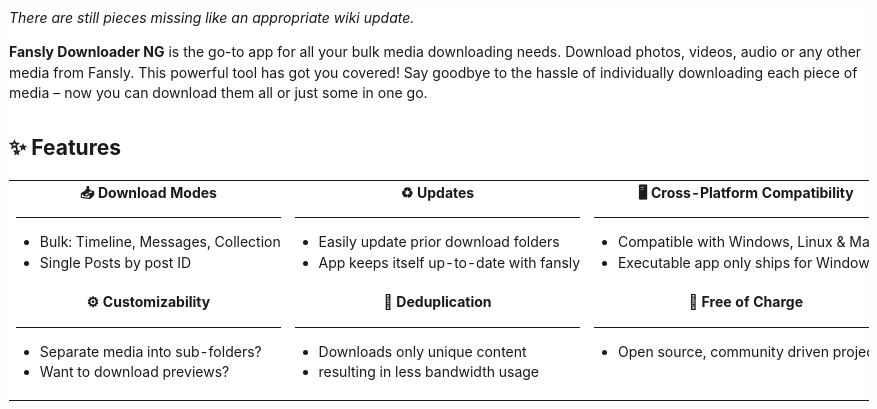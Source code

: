 _There are still pieces missing like an appropriate wiki update._

**Fansly Downloader NG** is the go-to app for all your bulk media downloading needs. Download photos, videos, audio or any other media from Fansly. This powerful tool has got you covered! Say goodbye to the hassle of individually downloading each piece of media – now you can download them all or just some in one go.

## ✨ Features

<table>
  <tr>
    <td align="middle" nowrap>
      <strong>📥 Download Modes</strong>
      <hr>
      <ul align="left">
        <li>Bulk: Timeline, Messages, Collection</li>
        <li>Single Posts by post ID</li>
      </ul>
    </td>
    <td align="middle" nowrap>
      <strong>♻️ Updates</strong>
      <hr>
      <ul align="left">
        <li>Easily update prior download folders</li>
        <li>App keeps itself up-to-date with fansly</li>
      </ul>
    </td>
    <td align="middle" nowrap>
      <strong>🖥️ Cross-Platform Compatibility</strong>
      <hr>
      <ul align="left">
        <li>Compatible with Windows, Linux & MacOS</li>
        <li>Executable app only ships for Windows</li>
      </ul>
    </td>
  </tr>
  <tr>
    <td align="middle" nowrap>
      <strong>⚙️ Customizability</strong>
      <hr>
      <ul align="left">
        <li>Separate media into sub-folders?</li>
        <li>Want to download previews?</li>
      </ul>
    </td>
    <td align="middle" nowrap>
      <strong>🔎 Deduplication</strong>
      <hr>
      <ul align="left">
        <li>Downloads only unique content</li>
        <li>resulting in less bandwidth usage</li>
      </ul>
    </td>
    <td align="middle" nowrap>
      <strong>💸 Free of Charge</strong>
      <hr>
      <ul align="left">
        <li>Open source, community driven project</li>
      </ul>
    </td>
  </tr>
</table>
